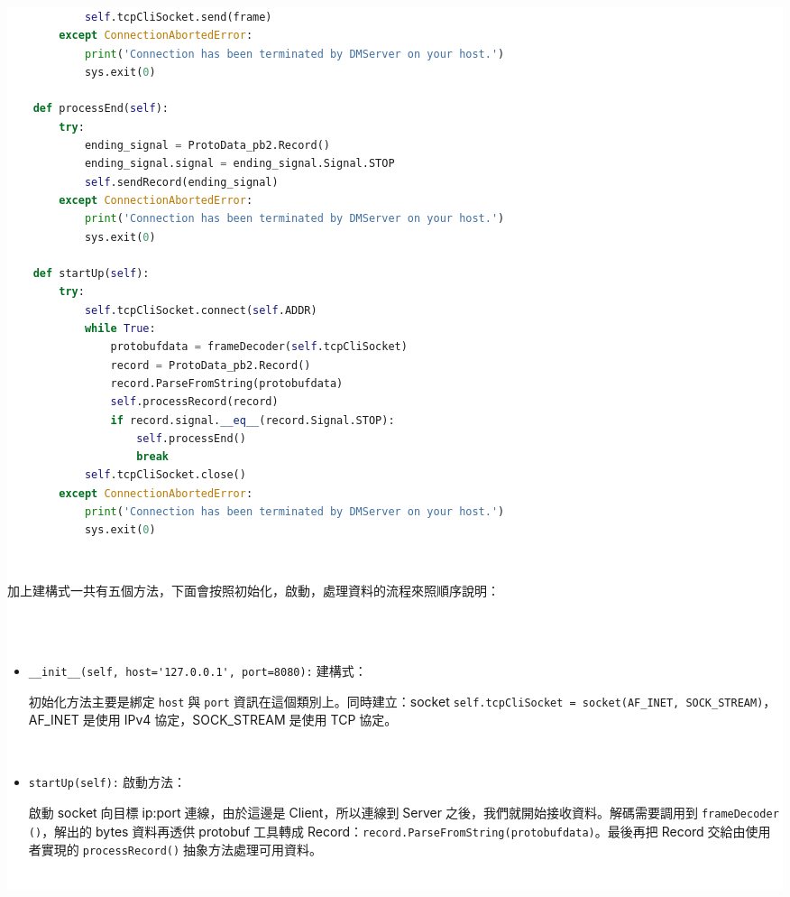 ```py
            self.tcpCliSocket.send(frame)
        except ConnectionAbortedError:
            print('Connection has been terminated by DMServer on your host.')
            sys.exit(0)

    def processEnd(self):
        try:
            ending_signal = ProtoData_pb2.Record()
            ending_signal.signal = ending_signal.Signal.STOP
            self.sendRecord(ending_signal)
        except ConnectionAbortedError:
            print('Connection has been terminated by DMServer on your host.')
            sys.exit(0)

    def startUp(self):
        try:
            self.tcpCliSocket.connect(self.ADDR)
            while True:
                protobufdata = frameDecoder(self.tcpCliSocket)
                record = ProtoData_pb2.Record()
                record.ParseFromString(protobufdata)
                self.processRecord(record)
                if record.signal.__eq__(record.Signal.STOP):
                    self.processEnd()
                    break
            self.tcpCliSocket.close()
        except ConnectionAbortedError:
            print('Connection has been terminated by DMServer on your host.')
            sys.exit(0)
```

<br>

加上建構式一共有五個方法，下面會按照初始化，啟動，處理資料的流程來照順序說明：

<br>



<br>

* `__init__(self, host='127.0.0.1', port=8080):` 建構式：

  初始化方法主要是綁定 `host` 與 `port` 資訊在這個類別上。同時建立：socket `self.tcpCliSocket = socket(AF_INET, SOCK_STREAM)`， AF_INET 是使用 IPv4 協定，SOCK_STREAM 是使用 TCP 協定。

  <br>

* `startUp(self):` 啟動方法：

  啟動 socket 向目標 ip:port 連線，由於這邊是 Client，所以連線到 Server 之後，我們就開始接收資料。解碼需要調用到 `frameDecoder()`，解出的 bytes 資料再透供 protobuf 工具轉成 Record：`record.ParseFromString(protobufdata)`。最後再把 Record 交給由使用者實現的 `processRecord()` 抽象方法處理可用資料。

  <br>
